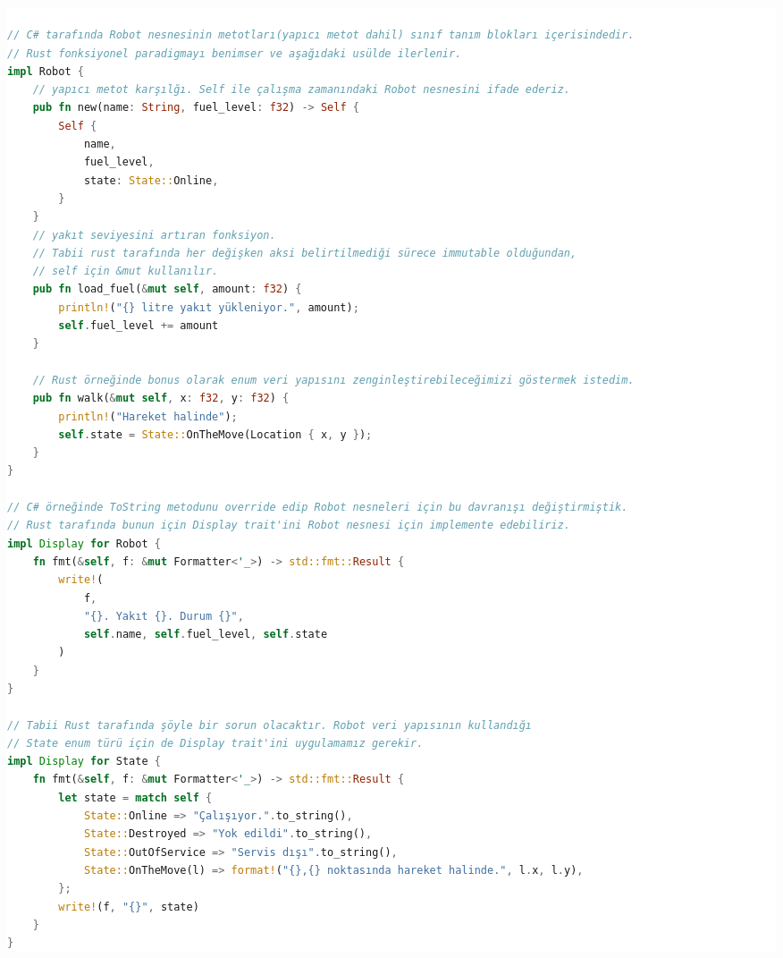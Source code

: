 ```rust

// C# tarafında Robot nesnesinin metotları(yapıcı metot dahil) sınıf tanım blokları içerisindedir.
// Rust fonksiyonel paradigmayı benimser ve aşağıdaki usülde ilerlenir.
impl Robot {
    // yapıcı metot karşılğı. Self ile çalışma zamanındaki Robot nesnesini ifade ederiz.
    pub fn new(name: String, fuel_level: f32) -> Self {
        Self {
            name,
            fuel_level,
            state: State::Online,
        }
    }
    // yakıt seviyesini artıran fonksiyon.
    // Tabii rust tarafında her değişken aksi belirtilmediği sürece immutable olduğundan,
    // self için &mut kullanılır.
    pub fn load_fuel(&mut self, amount: f32) {
        println!("{} litre yakıt yükleniyor.", amount);
        self.fuel_level += amount
    }

    // Rust örneğinde bonus olarak enum veri yapısını zenginleştirebileceğimizi göstermek istedim.
    pub fn walk(&mut self, x: f32, y: f32) {
        println!("Hareket halinde");
        self.state = State::OnTheMove(Location { x, y });
    }
}

// C# örneğinde ToString metodunu override edip Robot nesneleri için bu davranışı değiştirmiştik.
// Rust tarafında bunun için Display trait'ini Robot nesnesi için implemente edebiliriz.
impl Display for Robot {
    fn fmt(&self, f: &mut Formatter<'_>) -> std::fmt::Result {
        write!(
            f,
            "{}. Yakıt {}. Durum {}",
            self.name, self.fuel_level, self.state
        )
    }
}

// Tabii Rust tarafında şöyle bir sorun olacaktır. Robot veri yapısının kullandığı
// State enum türü için de Display trait'ini uygulamamız gerekir.
impl Display for State {
    fn fmt(&self, f: &mut Formatter<'_>) -> std::fmt::Result {
        let state = match self {
            State::Online => "Çalışıyor.".to_string(),
            State::Destroyed => "Yok edildi".to_string(),
            State::OutOfService => "Servis dışı".to_string(),
            State::OnTheMove(l) => format!("{},{} noktasında hareket halinde.", l.x, l.y),
        };
        write!(f, "{}", state)
    }
}
```
